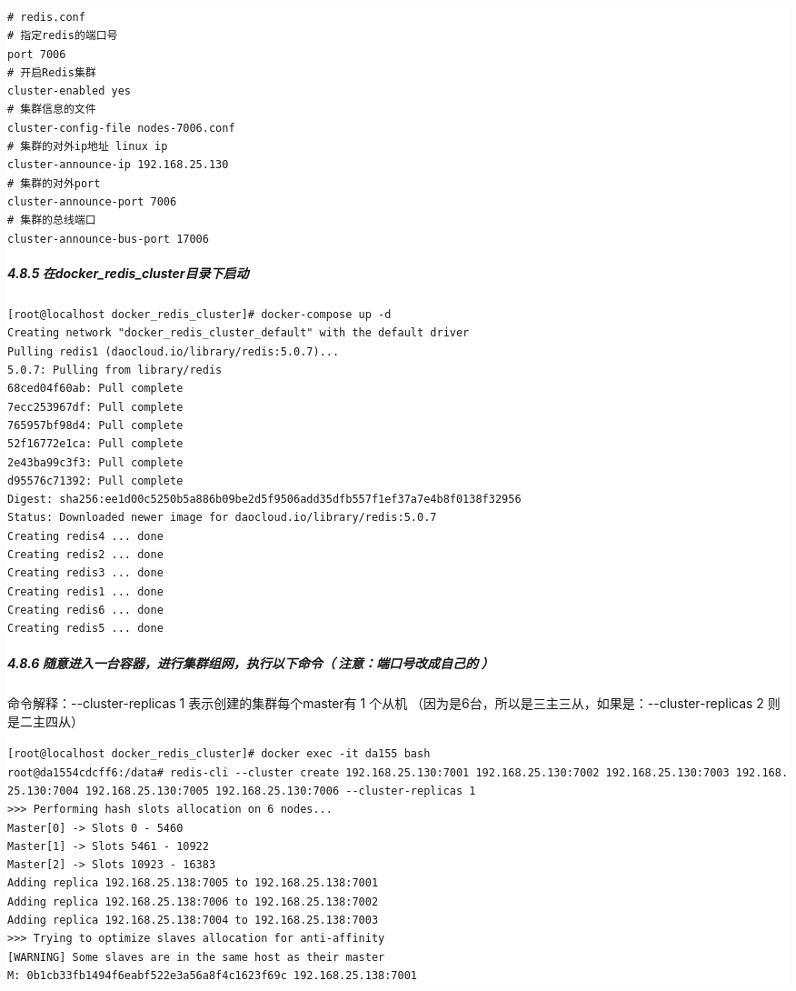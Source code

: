 ```shell
```



```shell
# redis.conf
# 指定redis的端口号
port 7006
# 开启Redis集群
cluster-enabled yes
# 集群信息的文件
cluster-config-file nodes-7006.conf
# 集群的对外ip地址 linux ip
cluster-announce-ip 192.168.25.130
# 集群的对外port
cluster-announce-port 7006
# 集群的总线端口
cluster-announce-bus-port 17006
```



##### 4.8.5 在docker_redis_cluster目录下启动



```shell
[root@localhost docker_redis_cluster]# docker-compose up -d
Creating network "docker_redis_cluster_default" with the default driver
Pulling redis1 (daocloud.io/library/redis:5.0.7)...
5.0.7: Pulling from library/redis
68ced04f60ab: Pull complete
7ecc253967df: Pull complete
765957bf98d4: Pull complete
52f16772e1ca: Pull complete
2e43ba99c3f3: Pull complete
d95576c71392: Pull complete
Digest: sha256:ee1d00c5250b5a886b09be2d5f9506add35dfb557f1ef37a7e4b8f0138f32956
Status: Downloaded newer image for daocloud.io/library/redis:5.0.7
Creating redis4 ... done
Creating redis2 ... done
Creating redis3 ... done
Creating redis1 ... done
Creating redis6 ... done
Creating redis5 ... done
```



##### 4.8.6 随意进入一台容器，进行集群组网，执行以下命令（ 注意：端口号改成自己的 ）



命令解释：--cluster-replicas 1  表示创建的集群每个master有 1 个从机 （因为是6台，所以是三主三从，如果是：--cluster-replicas 2 则是二主四从）



```shell
[root@localhost docker_redis_cluster]# docker exec -it da155 bash
root@da1554cdcff6:/data# redis-cli --cluster create 192.168.25.130:7001 192.168.25.130:7002 192.168.25.130:7003 192.168.25.130:7004 192.168.25.130:7005 192.168.25.130:7006 --cluster-replicas 1
>>> Performing hash slots allocation on 6 nodes...
Master[0] -> Slots 0 - 5460
Master[1] -> Slots 5461 - 10922
Master[2] -> Slots 10923 - 16383
Adding replica 192.168.25.138:7005 to 192.168.25.138:7001
Adding replica 192.168.25.138:7006 to 192.168.25.138:7002
Adding replica 192.168.25.138:7004 to 192.168.25.138:7003
>>> Trying to optimize slaves allocation for anti-affinity
[WARNING] Some slaves are in the same host as their master
M: 0b1cb33fb1494f6eabf522e3a56a8f4c1623f69c 192.168.25.138:7001
```